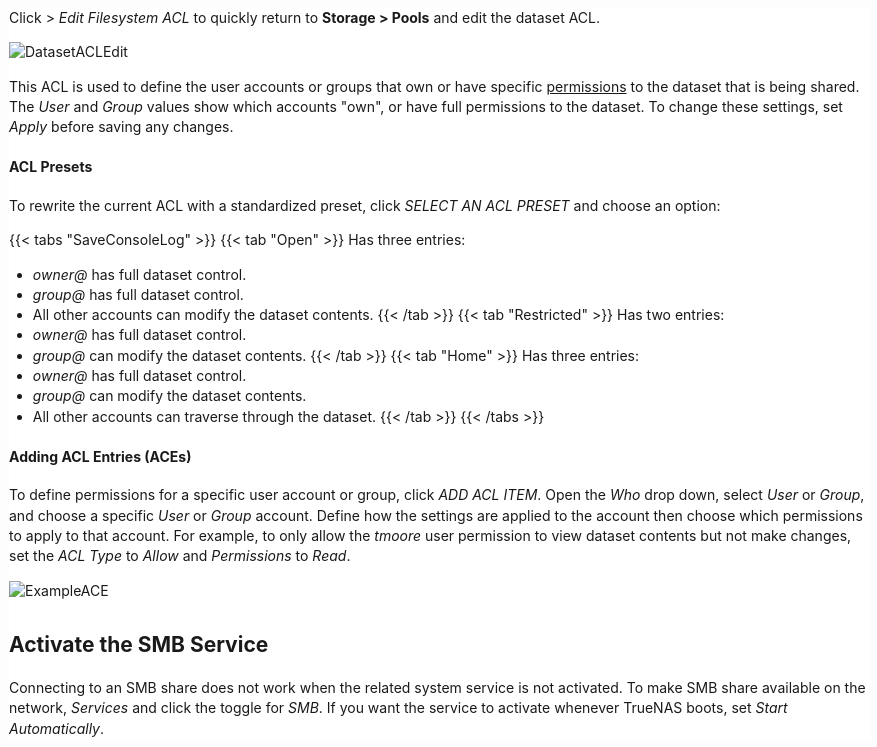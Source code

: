 Click <i class="fa fa-ellipsis-v" aria-hidden="true" title="Options"></i> > *Edit Filesystem ACL* to quickly return to **Storage > Pools** and edit the dataset ACL.

![DatasetACLEdit](/images/CORE/12.0/StoragePoolsEditACL.png "Dataset Permissions Options")

This ACL is used to define the user accounts or groups that own or have specific [permissions]() to the dataset that is being shared.
The *User* and *Group* values show which accounts "own", or have full permissions to the dataset.
To change these settings, set *Apply* before saving any changes.

#### ACL Presets

To rewrite the current ACL with a standardized preset, click *SELECT AN ACL PRESET* and choose an option:

{{< tabs "SaveConsoleLog" >}}
{{< tab "Open" >}}
Has three entries:
* *owner@* has full dataset control.
* *group@* has full dataset control.
* All other accounts can modify the dataset contents.
{{< /tab >}}
{{< tab "Restricted" >}}
Has two entries:
* *owner@* has full dataset control.
* *group@* can modify the dataset contents.
{{< /tab >}}
{{< tab "Home" >}}
Has three entries:
* *owner@* has full dataset control.
* *group@* can modify the dataset contents.
* All other accounts can traverse through the dataset.
{{< /tab >}}
{{< /tabs >}}

#### Adding ACL Entries (ACEs)

To define permissions for a specific user account or group, click *ADD ACL ITEM*.
Open the *Who* drop down, select *User* or *Group*, and choose a specific *User* or *Group* account.
Define how the settings are applied to the account then choose which permissions to apply to that account.
For example, to only allow the *tmoore* user permission to view dataset contents but not make changes, set the *ACL Type* to *Allow* and *Permissions* to *Read*.

![ExampleACE](/images/CORE/12.0/StoragePoolsEditACLExample.png "Sample ACE")

## Activate the SMB Service

Connecting to an SMB share does not work when the related system service is not activated.
To make SMB share available on the network, *Services* and click the toggle for *SMB*.
If you want the service to activate whenever TrueNAS boots, set *Start Automatically*.
